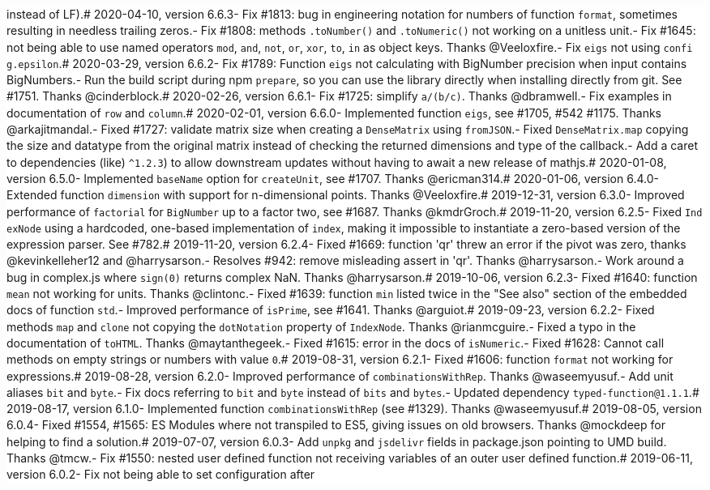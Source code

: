 instead of LF).# 2020-04-10, version 6.6.3- Fix #1813: bug in engineering notation for numbers of function `format`,  sometimes resulting in needless trailing zeros.- Fix #1808: methods `.toNumber()` and `.toNumeric()` not working on a  unitless unit.- Fix #1645: not being able to use named operators `mod`, `and`, `not`, `or`,  `xor`, `to`, `in` as object keys. Thanks @Veeloxfire.- Fix `eigs` not using `config.epsilon`.# 2020-03-29, version 6.6.2- Fix #1789: Function `eigs` not calculating with BigNumber precision  when input contains BigNumbers.- Run the build script during npm `prepare`, so you can use the library  directly when installing directly from git. See #1751. Thanks @cinderblock.# 2020-02-26, version 6.6.1- Fix #1725: simplify `a/(b/c)`. Thanks @dbramwell.- Fix examples in documentation of `row` and `column`.# 2020-02-01, version 6.6.0- Implemented function `eigs`, see #1705, #542 #1175. Thanks @arkajitmandal.- Fixed #1727: validate matrix size when creating a `DenseMatrix` using  `fromJSON`.- Fixed `DenseMatrix.map` copying the size and datatype from the original  matrix instead of checking the returned dimensions and type of the callback.- Add a caret to dependencies (like) `^1.2.3`) to allow downstream updates  without having to await a new release of mathjs.# 2020-01-08, version 6.5.0- Implemented `baseName` option for `createUnit`, see #1707.  Thanks @ericman314.# 2020-01-06, version 6.4.0- Extended function `dimension` with support for n-dimensional points.  Thanks @Veeloxfire.# 2019-12-31, version 6.3.0- Improved performance of `factorial` for `BigNumber` up to a factor two,  see #1687. Thanks @kmdrGroch.# 2019-11-20, version 6.2.5- Fixed `IndexNode` using a hardcoded, one-based implementation of `index`,  making it impossible to instantiate a zero-based version of the expression  parser. See #782.# 2019-11-20, version 6.2.4- Fixed #1669: function 'qr' threw an error if the pivot was zero,  thanks @kevinkelleher12 and @harrysarson.- Resolves #942: remove misleading assert in 'qr'. Thanks @harrysarson.- Work around a bug in complex.js where `sign(0)` returns complex NaN.  Thanks @harrysarson.# 2019-10-06, version 6.2.3- Fixed #1640: function `mean` not working for units. Thanks @clintonc.- Fixed #1639: function `min` listed twice in the "See also" section of the  embedded docs of function `std`.- Improved performance of `isPrime`, see #1641. Thanks @arguiot.# 2019-09-23, version 6.2.2- Fixed methods `map` and `clone` not copying the `dotNotation` property of  `IndexNode`. Thanks @rianmcguire.- Fixed a typo in the documentation of `toHTML`. Thanks @maytanthegeek.- Fixed #1615: error in the docs of `isNumeric`.- Fixed #1628: Cannot call methods on empty strings or numbers with value `0`.# 2019-08-31, version 6.2.1- Fixed #1606: function `format` not working for expressions.# 2019-08-28, version 6.2.0- Improved performance of `combinationsWithRep`. Thanks @waseemyusuf.- Add unit aliases `bit` and `byte`.- Fix docs referring to `bit` and `byte` instead of `bits` and `bytes`.- Updated dependency `typed-function@1.1.1`.# 2019-08-17, version 6.1.0- Implemented function `combinationsWithRep` (see #1329). Thanks @waseemyusuf.# 2019-08-05, version 6.0.4- Fixed #1554, #1565: ES Modules where not transpiled to ES5, giving issues on  old browsers. Thanks @mockdeep for helping to find a solution.# 2019-07-07, version 6.0.3- Add `unpkg` and `jsdelivr` fields in package.json pointing to UMD build.  Thanks @tmcw.- Fix #1550: nested user defined function not receiving variables of an  outer user defined function.# 2019-06-11, version 6.0.2- Fix not being able to set configuration after